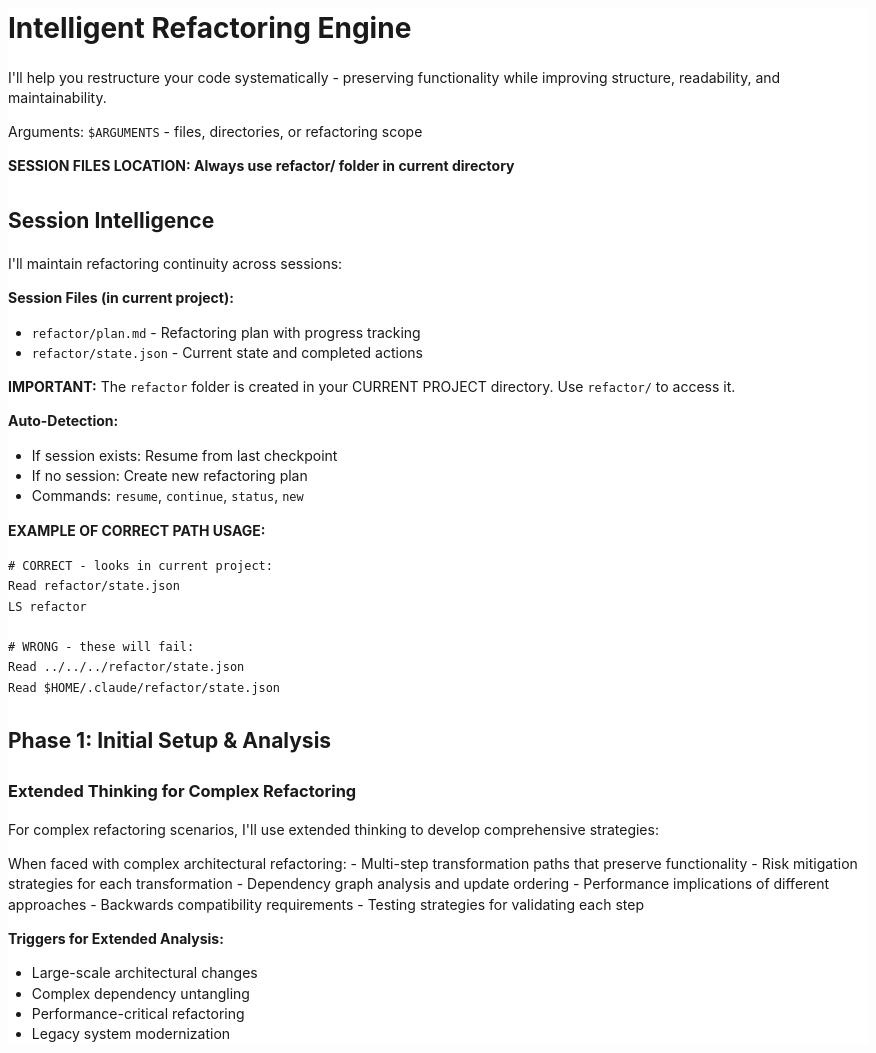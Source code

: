 # Intelligent Refactoring Engine

I'll help you restructure your code systematically - preserving functionality while improving structure, readability, and maintainability.

Arguments: `$ARGUMENTS` - files, directories, or refactoring scope

**SESSION FILES LOCATION: Always use refactor/ folder in current directory**

## Session Intelligence

I'll maintain refactoring continuity across sessions:

**Session Files (in current project):**
- `refactor/plan.md` - Refactoring plan with progress tracking  
- `refactor/state.json` - Current state and completed actions

**IMPORTANT:** The `refactor` folder is created in your CURRENT PROJECT directory. Use `refactor/` to access it.

**Auto-Detection:**
- If session exists: Resume from last checkpoint
- If no session: Create new refactoring plan
- Commands: `resume`, `continue`, `status`, `new`

**EXAMPLE OF CORRECT PATH USAGE:**
```
# CORRECT - looks in current project:
Read refactor/state.json
LS refactor

# WRONG - these will fail:
Read ../../../refactor/state.json
Read $HOME/.claude/refactor/state.json
```

## Phase 1: Initial Setup & Analysis

### Extended Thinking for Complex Refactoring

For complex refactoring scenarios, I'll use extended thinking to develop comprehensive strategies:

<think>
When faced with complex architectural refactoring:
- Multi-step transformation paths that preserve functionality
- Risk mitigation strategies for each transformation
- Dependency graph analysis and update ordering
- Performance implications of different approaches
- Backwards compatibility requirements
- Testing strategies for validating each step
</think>

**Triggers for Extended Analysis:**
- Large-scale architectural changes
- Complex dependency untangling
- Performance-critical refactoring
- Legacy system modernization
